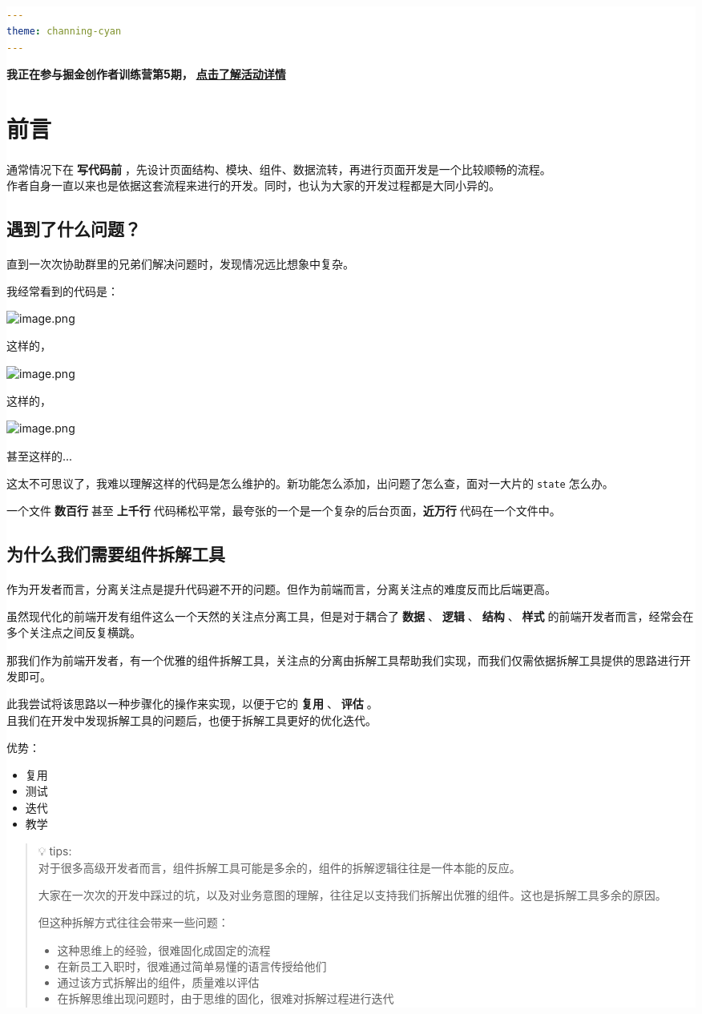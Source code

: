 ```yaml
---
theme: channing-cyan
---
```


**我正在参与****掘金****创作者训练营第5期，** **[点击了解活动详情](https://juejin.cn/post/7123119385803390983)**

# 前言

通常情况下在 **写代码前** ，先设计页面结构、模块、组件、数据流转，再进行页面开发是一个比较顺畅的流程。\
作者自身一直以来也是依据这套流程来进行的开发。同时，也认为大家的开发过程都是大同小异的。

## 遇到了什么问题？
直到一次次协助群里的兄弟们解决问题时，发现情况远比想象中复杂。

我经常看到的代码是：

![image.png](https://p3-juejin.byteimg.com/tos-cn-i-k3u1fbpfcp/5bf1f9551624452ab37eecdb2c95b511~tplv-k3u1fbpfcp-watermark.image?)

这样的，

![image.png](https://p9-juejin.byteimg.com/tos-cn-i-k3u1fbpfcp/d700455b81ea4b31ae85f34c52020c0a~tplv-k3u1fbpfcp-watermark.image?)

这样的，


![image.png](https://p9-juejin.byteimg.com/tos-cn-i-k3u1fbpfcp/b8135ab2d2324d0b9989071ec419042a~tplv-k3u1fbpfcp-watermark.image?)

甚至这样的...

这太不可思议了，我难以理解这样的代码是怎么维护的。新功能怎么添加，出问题了怎么查，面对一大片的 `state` 怎么办。

一个文件 **数百行** 甚至 **上千行** 代码稀松平常，最夸张的一个是一个复杂的后台页面，**近万行** 代码在一个文件中。

## 为什么我们需要组件拆解工具

作为开发者而言，分离关注点是提升代码避不开的问题。但作为前端而言，分离关注点的难度反而比后端更高。

虽然现代化的前端开发有组件这么一个天然的关注点分离工具，但是对于耦合了 **数据** 、 **逻辑** 、 **结构** 、 **样式** 的前端开发者而言，经常会在多个关注点之间反复横跳。

那我们作为前端开发者，有一个优雅的组件拆解工具，关注点的分离由拆解工具帮助我们实现，而我们仅需依据拆解工具提供的思路进行开发即可。

此我尝试将该思路以一种步骤化的操作来实现，以便于它的 **复用** 、 **评估** 。\
且我们在开发中发现拆解工具的问题后，也便于拆解工具更好的优化迭代。

优势：
- 复用
- 测试
- 迭代
- 教学

> 💡 tips:\
> 对于很多高级开发者而言，组件拆解工具可能是多余的，组件的拆解逻辑往往是一件本能的反应。
> 
> 大家在一次次的开发中踩过的坑，以及对业务意图的理解，往往足以支持我们拆解出优雅的组件。这也是拆解工具多余的原因。
> 
> 但这种拆解方式往往会带来一些问题：
> - 这种思维上的经验，很难固化成固定的流程
> - 在新员工入职时，很难通过简单易懂的语言传授给他们
> - 通过该方式拆解出的组件，质量难以评估
> - 在拆解思维出现问题时，由于思维的固化，很难对拆解过程进行迭代
